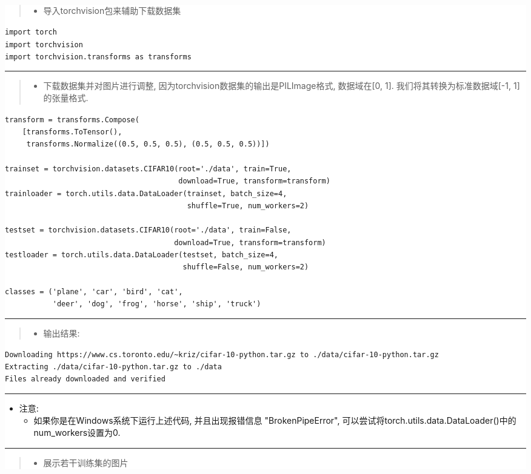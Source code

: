 > - 导入torchvision包来辅助下载数据集



```
import torch
import torchvision
import torchvision.transforms as transforms
```

------

> - 下载数据集并对图片进行调整, 因为torchvision数据集的输出是PILImage格式, 数据域在[0, 1]. 我们将其转换为标准数据域[-1, 1]的张量格式.



```
transform = transforms.Compose(
    [transforms.ToTensor(),
     transforms.Normalize((0.5, 0.5, 0.5), (0.5, 0.5, 0.5))])

trainset = torchvision.datasets.CIFAR10(root='./data', train=True,
                                        download=True, transform=transform)
trainloader = torch.utils.data.DataLoader(trainset, batch_size=4,
                                          shuffle=True, num_workers=2)

testset = torchvision.datasets.CIFAR10(root='./data', train=False,
                                       download=True, transform=transform)
testloader = torch.utils.data.DataLoader(testset, batch_size=4,
                                         shuffle=False, num_workers=2)

classes = ('plane', 'car', 'bird', 'cat',
           'deer', 'dog', 'frog', 'horse', 'ship', 'truck')
```

------

> - 输出结果:



```
Downloading https://www.cs.toronto.edu/~kriz/cifar-10-python.tar.gz to ./data/cifar-10-python.tar.gz
Extracting ./data/cifar-10-python.tar.gz to ./data
Files already downloaded and verified
```

------

- 注意:
  - 如果你是在Windows系统下运行上述代码, 并且出现报错信息 "BrokenPipeError", 可以尝试将torch.utils.data.DataLoader()中的num_workers设置为0.

------

> - 展示若干训练集的图片


